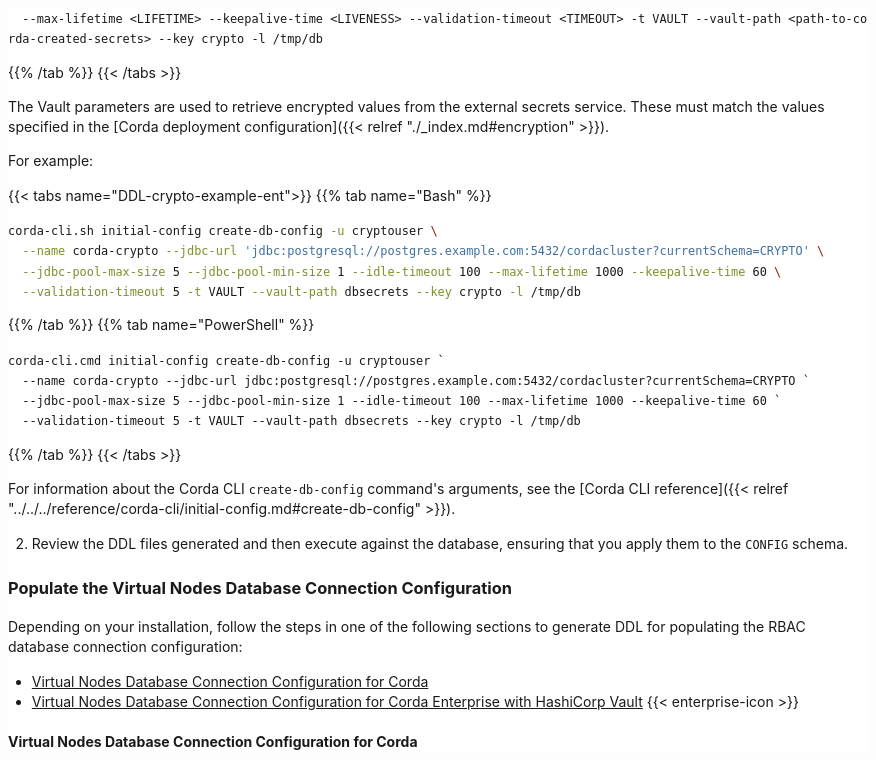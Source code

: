    ```shell
     --max-lifetime <LIFETIME> --keepalive-time <LIVENESS> --validation-timeout <TIMEOUT> -t VAULT --vault-path <path-to-corda-created-secrets> --key crypto -l /tmp/db
   ```
   {{% /tab %}}
   {{< /tabs >}}

   The Vault parameters are used to retrieve encrypted values from the external secrets service. These must match the values specified in the [Corda deployment configuration]({{< relref "./_index.md#encryption" >}}).

   For example:

   {{< tabs name="DDL-crypto-example-ent">}}
   {{% tab name="Bash" %}}
   ```sh
   corda-cli.sh initial-config create-db-config -u cryptouser \
     --name corda-crypto --jdbc-url 'jdbc:postgresql://postgres.example.com:5432/cordacluster?currentSchema=CRYPTO' \
     --jdbc-pool-max-size 5 --jdbc-pool-min-size 1 --idle-timeout 100 --max-lifetime 1000 --keepalive-time 60 \
     --validation-timeout 5 -t VAULT --vault-path dbsecrets --key crypto -l /tmp/db
   ```
   {{% /tab %}}
   {{% tab name="PowerShell" %}}
   ```shell
   corda-cli.cmd initial-config create-db-config -u cryptouser `
     --name corda-crypto --jdbc-url jdbc:postgresql://postgres.example.com:5432/cordacluster?currentSchema=CRYPTO `
     --jdbc-pool-max-size 5 --jdbc-pool-min-size 1 --idle-timeout 100 --max-lifetime 1000 --keepalive-time 60 `
     --validation-timeout 5 -t VAULT --vault-path dbsecrets --key crypto -l /tmp/db
   ```
   {{% /tab %}}
   {{< /tabs >}}

   For information about the Corda CLI `create-db-config` command's arguments, see the [Corda CLI reference]({{< relref "../../../reference/corda-cli/initial-config.md#create-db-config" >}}).

2. Review the DDL files generated and then execute against the database, ensuring that you apply them to the `CONFIG` schema.

### Populate the Virtual Nodes Database Connection Configuration

Depending on your installation, follow the steps in one of the following sections to generate DDL for populating the RBAC database connection configuration:

* [Virtual Nodes Database Connection Configuration for Corda](#virtual-nodes-database-connection-configuration-for-corda)
* [Virtual Nodes Database Connection Configuration for Corda Enterprise with HashiCorp Vault](#virtual-nodes-database-connection-configuration-for-corda-enterprise-with-hashicorp-vault) {{< enterprise-icon >}}

#### Virtual Nodes Database Connection Configuration for Corda
